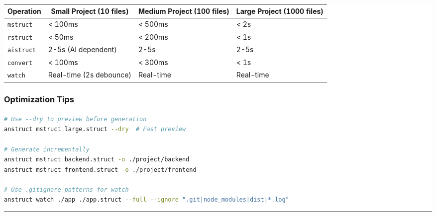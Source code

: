 | Operation | Small Project (10 files) | Medium Project (100 files) | Large Project (1000 files) |
|-----------|-------------------------|----------------------------|----------------------------|
| `mstruct` | < 100ms | < 500ms | < 2s |
| `rstruct` | < 50ms | < 200ms | < 1s |
| `aistruct` | 2-5s (AI dependent) | 2-5s | 2-5s |
| `convert` | < 100ms | < 300ms | < 1s |
| `watch` | Real-time (2s debounce) | Real-time | Real-time |

### Optimization Tips

```bash
# Use --dry to preview before generation
anstruct mstruct large.struct --dry  # Fast preview

# Generate incrementally
anstruct mstruct backend.struct -o ./project/backend
anstruct mstruct frontend.struct -o ./project/frontend

# Use .gitignore patterns for watch
anstruct watch ./app ./app.struct --full --ignore ".git|node_modules|dist|*.log"
```

---
